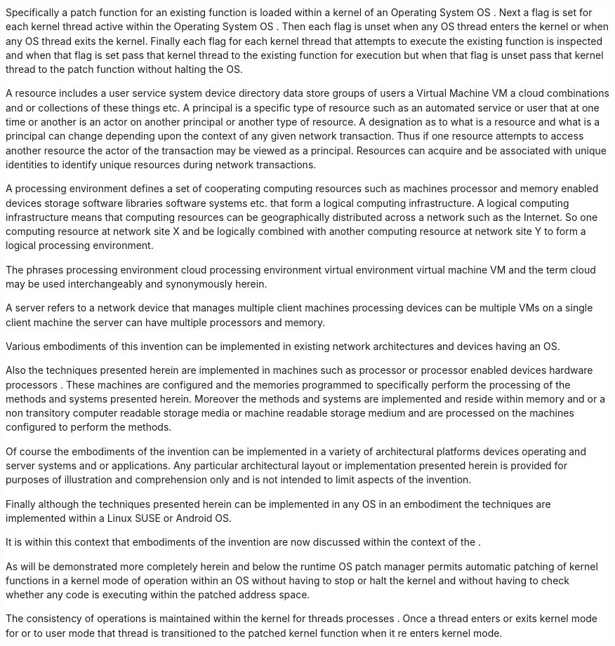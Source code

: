 Specifically a patch function for an existing function is loaded within a kernel of an Operating System OS . Next a flag is set for each kernel thread active within the Operating System OS . Then each flag is unset when any OS thread enters the kernel or when any OS thread exits the kernel. Finally each flag for each kernel thread that attempts to execute the existing function is inspected and when that flag is set pass that kernel thread to the existing function for execution but when that flag is unset pass that kernel thread to the patch function without halting the OS.

A resource includes a user service system device directory data store groups of users a Virtual Machine VM a cloud combinations and or collections of these things etc. A principal is a specific type of resource such as an automated service or user that at one time or another is an actor on another principal or another type of resource. A designation as to what is a resource and what is a principal can change depending upon the context of any given network transaction. Thus if one resource attempts to access another resource the actor of the transaction may be viewed as a principal. Resources can acquire and be associated with unique identities to identify unique resources during network transactions.

A processing environment defines a set of cooperating computing resources such as machines processor and memory enabled devices storage software libraries software systems etc. that form a logical computing infrastructure. A logical computing infrastructure means that computing resources can be geographically distributed across a network such as the Internet. So one computing resource at network site X and be logically combined with another computing resource at network site Y to form a logical processing environment.

The phrases processing environment cloud processing environment virtual environment virtual machine VM and the term cloud may be used interchangeably and synonymously herein.

A server refers to a network device that manages multiple client machines processing devices can be multiple VMs on a single client machine the server can have multiple processors and memory.

Various embodiments of this invention can be implemented in existing network architectures and devices having an OS.

Also the techniques presented herein are implemented in machines such as processor or processor enabled devices hardware processors . These machines are configured and the memories programmed to specifically perform the processing of the methods and systems presented herein. Moreover the methods and systems are implemented and reside within memory and or a non transitory computer readable storage media or machine readable storage medium and are processed on the machines configured to perform the methods.

Of course the embodiments of the invention can be implemented in a variety of architectural platforms devices operating and server systems and or applications. Any particular architectural layout or implementation presented herein is provided for purposes of illustration and comprehension only and is not intended to limit aspects of the invention.

Finally although the techniques presented herein can be implemented in any OS in an embodiment the techniques are implemented within a Linux SUSE or Android OS.

It is within this context that embodiments of the invention are now discussed within the context of the .

As will be demonstrated more completely herein and below the runtime OS patch manager permits automatic patching of kernel functions in a kernel mode of operation within an OS without having to stop or halt the kernel and without having to check whether any code is executing within the patched address space.

The consistency of operations is maintained within the kernel for threads processes . Once a thread enters or exits kernel mode for or to user mode that thread is transitioned to the patched kernel function when it re enters kernel mode.
